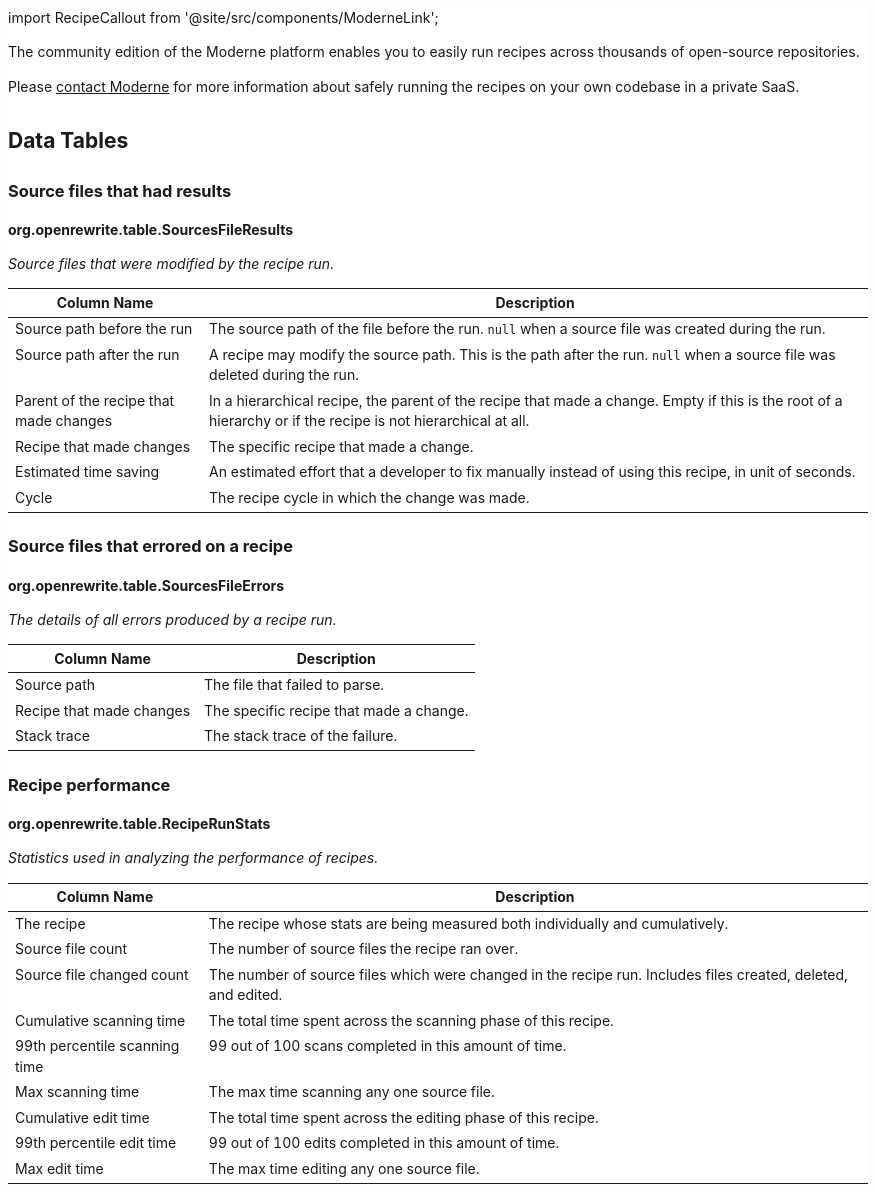 import RecipeCallout from '@site/src/components/ModerneLink';

<RecipeCallout link="https://app.moderne.io/recipes/org.openrewrite.java.dependencies.AddDependency" />

The community edition of the Moderne platform enables you to easily run recipes across thousands of open-source repositories.

Please [contact Moderne](https://moderne.io/product) for more information about safely running the recipes on your own codebase in a private SaaS.
## Data Tables

### Source files that had results
**org.openrewrite.table.SourcesFileResults**

_Source files that were modified by the recipe run._

| Column Name | Description |
| ----------- | ----------- |
| Source path before the run | The source path of the file before the run. `null` when a source file was created during the run. |
| Source path after the run | A recipe may modify the source path. This is the path after the run. `null` when a source file was deleted during the run. |
| Parent of the recipe that made changes | In a hierarchical recipe, the parent of the recipe that made a change. Empty if this is the root of a hierarchy or if the recipe is not hierarchical at all. |
| Recipe that made changes | The specific recipe that made a change. |
| Estimated time saving | An estimated effort that a developer to fix manually instead of using this recipe, in unit of seconds. |
| Cycle | The recipe cycle in which the change was made. |

### Source files that errored on a recipe
**org.openrewrite.table.SourcesFileErrors**

_The details of all errors produced by a recipe run._

| Column Name | Description |
| ----------- | ----------- |
| Source path | The file that failed to parse. |
| Recipe that made changes | The specific recipe that made a change. |
| Stack trace | The stack trace of the failure. |

### Recipe performance
**org.openrewrite.table.RecipeRunStats**

_Statistics used in analyzing the performance of recipes._

| Column Name | Description |
| ----------- | ----------- |
| The recipe | The recipe whose stats are being measured both individually and cumulatively. |
| Source file count | The number of source files the recipe ran over. |
| Source file changed count | The number of source files which were changed in the recipe run. Includes files created, deleted, and edited. |
| Cumulative scanning time | The total time spent across the scanning phase of this recipe. |
| 99th percentile scanning time | 99 out of 100 scans completed in this amount of time. |
| Max scanning time | The max time scanning any one source file. |
| Cumulative edit time | The total time spent across the editing phase of this recipe. |
| 99th percentile edit time | 99 out of 100 edits completed in this amount of time. |
| Max edit time | The max time editing any one source file. |

